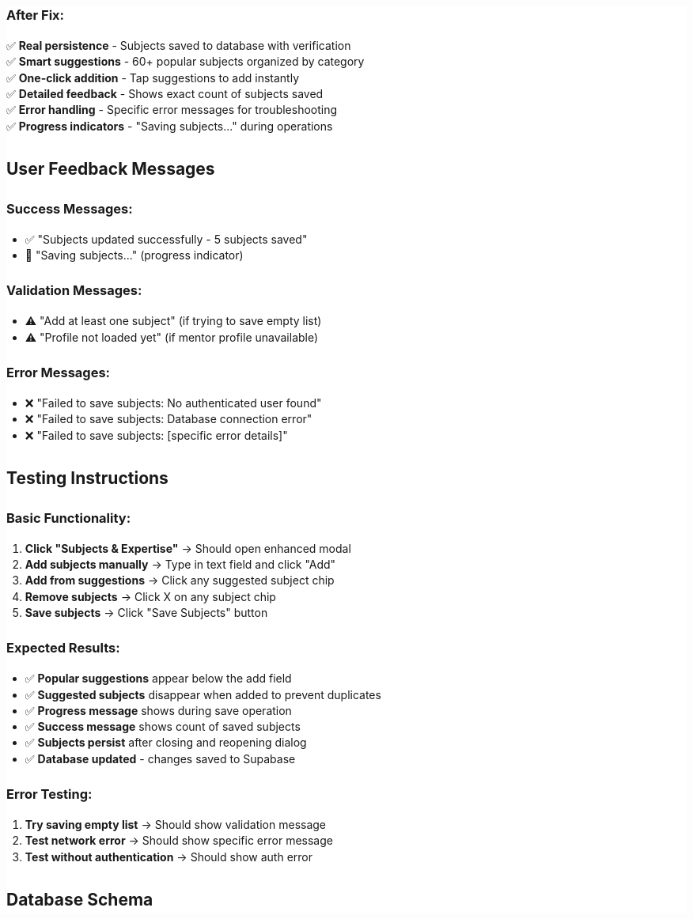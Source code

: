 ### After Fix:
✅ **Real persistence** - Subjects saved to database with verification  
✅ **Smart suggestions** - 60+ popular subjects organized by category  
✅ **One-click addition** - Tap suggestions to add instantly  
✅ **Detailed feedback** - Shows exact count of subjects saved  
✅ **Error handling** - Specific error messages for troubleshooting  
✅ **Progress indicators** - "Saving subjects..." during operations  

## User Feedback Messages

### Success Messages:
- ✅ "Subjects updated successfully - 5 subjects saved"
- 🔄 "Saving subjects..." (progress indicator)

### Validation Messages:
- ⚠️ "Add at least one subject" (if trying to save empty list)
- ⚠️ "Profile not loaded yet" (if mentor profile unavailable)

### Error Messages:
- ❌ "Failed to save subjects: No authenticated user found"
- ❌ "Failed to save subjects: Database connection error"
- ❌ "Failed to save subjects: [specific error details]"

## Testing Instructions

### Basic Functionality:
1. **Click "Subjects & Expertise"** → Should open enhanced modal
2. **Add subjects manually** → Type in text field and click "Add"
3. **Add from suggestions** → Click any suggested subject chip
4. **Remove subjects** → Click X on any subject chip
5. **Save subjects** → Click "Save Subjects" button

### Expected Results:
- ✅ **Popular suggestions** appear below the add field
- ✅ **Suggested subjects** disappear when added to prevent duplicates
- ✅ **Progress message** shows during save operation
- ✅ **Success message** shows count of saved subjects
- ✅ **Subjects persist** after closing and reopening dialog
- ✅ **Database updated** - changes saved to Supabase

### Error Testing:
1. **Try saving empty list** → Should show validation message
2. **Test network error** → Should show specific error message
3. **Test without authentication** → Should show auth error

## Database Schema
